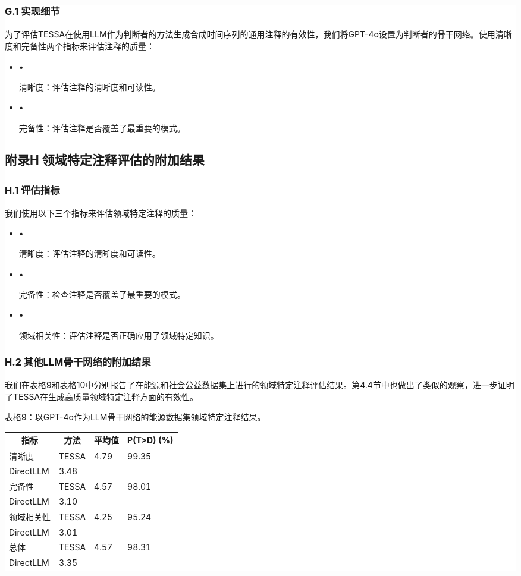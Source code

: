 ### G.1 实现细节

为了评估TESSA在使用LLM作为判断者的方法生成合成时间序列的通用注释的有效性，我们将GPT-4o设置为判断者的骨干网络。使用清晰度和完备性两个指标来评估注释的质量：

+   •

    清晰度：评估注释的清晰度和可读性。

+   •

    完备性：评估注释是否覆盖了最重要的模式。

## 附录H 领域特定注释评估的附加结果

### H.1 评估指标

我们使用以下三个指标来评估领域特定注释的质量：

+   •

    清晰度：评估注释的清晰度和可读性。

+   •

    完备性：检查注释是否覆盖了最重要的模式。

+   •

    领域相关性：评估注释是否正确应用了领域特定知识。

### H.2 其他LLM骨干网络的附加结果

我们在表格[9](https://arxiv.org/html/2410.17462v1#A8.T9 "Table 9 ‣ H.2 Additional Results on Other LLM Backbones ‣ Appendix H Additional Results of Domain-specific Annotation Evaluation ‣ Decoding Time Series with LLMs: A Multi-Agent Framework for Cross-Domain Annotation")和表格[10](https://arxiv.org/html/2410.17462v1#A8.T10 "Table 10 ‣ H.2 Additional Results on Other LLM Backbones ‣ Appendix H Additional Results of Domain-specific Annotation Evaluation ‣ Decoding Time Series with LLMs: A Multi-Agent Framework for Cross-Domain Annotation")中分别报告了在能源和社会公益数据集上进行的领域特定注释评估结果。第[4.4](https://arxiv.org/html/2410.17462v1#S4.SS4 "4.4 Domain-specific Annotation Evaluation ‣ 4 Experiments ‣ Decoding Time Series with LLMs: A Multi-Agent Framework for Cross-Domain Annotation")节中也做出了类似的观察，进一步证明了TESSA在生成高质量领域特定注释方面的有效性。

表格9：以GPT-4o作为LLM骨干网络的能源数据集领域特定注释结果。

| 指标 | 方法 | 平均值 | P(T>D) (%) |
| --- | --- | --- | --- |
| 清晰度 | TESSA | 4.79 | 99.35 |
| DirectLLM | 3.48 |
| 完备性 | TESSA | 4.57 | 98.01 |
| DirectLLM | 3.10 |
| 领域相关性 | TESSA | 4.25 | 95.24 |
| DirectLLM | 3.01 |
| 总体 | TESSA | 4.57 | 98.31 |
| DirectLLM | 3.35 |
